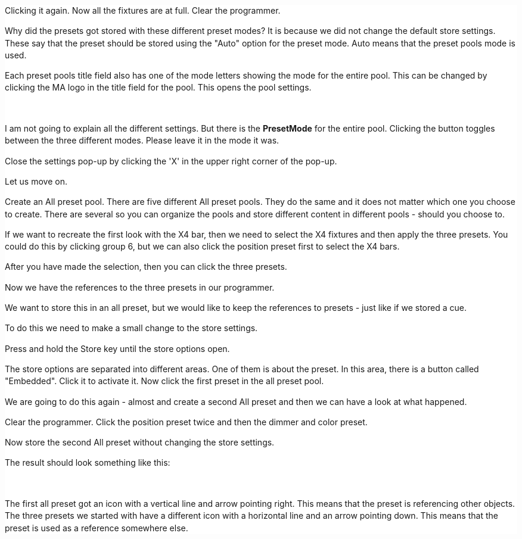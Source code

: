 <p>Clicking it again. Now all the fixtures are at full. Clear the programmer.</p>

<p>Why did the presets got stored with these different preset modes? It is because we did not change the default store settings. These say that the preset should be stored using the "Auto" option for the preset mode. Auto means that the preset pools mode is used.</p>

<p>Each preset pools title field also has one of the mode letters showing the mode for the entire pool. This can be changed by clicking the MA logo in the title field for the pool. This opens the pool settings.</p>

<p><img alt="" src="/Media/Image/qsg_10_preset-pool-settings.png"></p>

<p>I am not going to explain all the different settings. But there is the <strong>PresetMode</strong> for the entire pool. Clicking the button toggles between the three different modes. Please leave it in the mode it was.</p>

<p>Close the settings pop-up by clicking the 'X' in the upper right corner of the pop-up.</p>

<p>Let us move on.</p>

<p>Create an All preset pool. There are five different All preset pools. They do the same and it does not matter which one you choose to create. There are several so you can organize the pools and store different content in different pools - should you choose to.</p>

<p>If we want to recreate the first look with the X4 bar, then we need to select the X4 fixtures and then apply the three presets. You could do this by clicking group 6, but we can also click the position preset first to select the X4 bars.</p>

<p>After you have made the selection, then you can click the three presets.</p>

<p>Now we have the references to the three presets in our programmer.</p>

<p>We want to store this in an all preset, but we would like to keep the references to presets - just like if we stored a cue.</p>

<p>To do this we need to make a small change to the store settings.</p>

<p>Press and hold the <span class="hardkey">Store</span> key until the store options open.</p>

<p>The store options are separated into different areas. One of them is about the preset. In this area, there is a button called "Embedded". Click it to activate it. Now click the first preset in the all preset pool.</p>

<p>We are going to do this again - almost and create a second All preset and then we can have a look at what happened.</p>

<p>Clear the programmer. Click the position preset twice and then the dimmer and color preset.</p>

<p>Now store the second All preset without changing the store settings.</p>

<p>The result should look something like this:</p>

<p><img alt="" src="/Media/Image/qsg_10_presets-all.png"></p>

<p>The first all preset got an icon with a vertical line and arrow pointing right. This means that the preset is referencing other objects. The three presets we started with have a different icon with a horizontal line and an arrow pointing down. This means that the preset is used as a reference somewhere else.</p>
